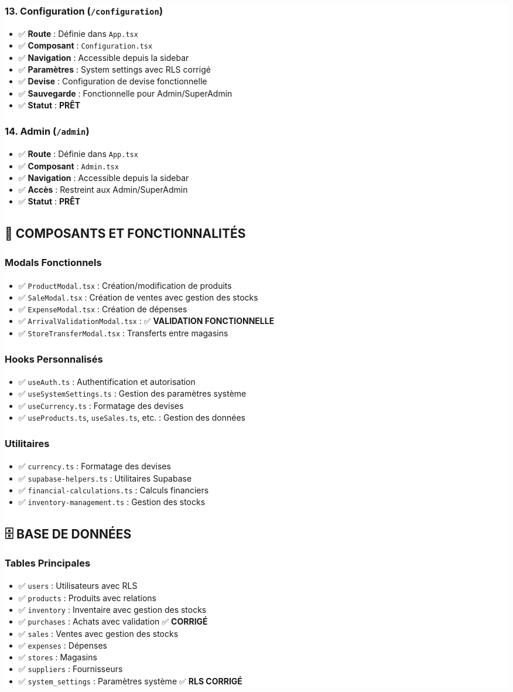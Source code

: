### **13. Configuration (`/configuration`)**
- ✅ **Route** : Définie dans `App.tsx`
- ✅ **Composant** : `Configuration.tsx`
- ✅ **Navigation** : Accessible depuis la sidebar
- ✅ **Paramètres** : System settings avec RLS corrigé
- ✅ **Devise** : Configuration de devise fonctionnelle
- ✅ **Sauvegarde** : Fonctionnelle pour Admin/SuperAdmin
- ✅ **Statut** : **PRÊT**

### **14. Admin (`/admin`)**
- ✅ **Route** : Définie dans `App.tsx`
- ✅ **Composant** : `Admin.tsx`
- ✅ **Navigation** : Accessible depuis la sidebar
- ✅ **Accès** : Restreint aux Admin/SuperAdmin
- ✅ **Statut** : **PRÊT**

## 🔧 **COMPOSANTS ET FONCTIONNALITÉS**

### **Modals Fonctionnels**
- ✅ `ProductModal.tsx` : Création/modification de produits
- ✅ `SaleModal.tsx` : Création de ventes avec gestion des stocks
- ✅ `ExpenseModal.tsx` : Création de dépenses
- ✅ `ArrivalValidationModal.tsx` : ✅ **VALIDATION FONCTIONNELLE**
- ✅ `StoreTransferModal.tsx` : Transferts entre magasins

### **Hooks Personnalisés**
- ✅ `useAuth.ts` : Authentification et autorisation
- ✅ `useSystemSettings.ts` : Gestion des paramètres système
- ✅ `useCurrency.ts` : Formatage des devises
- ✅ `useProducts.ts`, `useSales.ts`, etc. : Gestion des données

### **Utilitaires**
- ✅ `currency.ts` : Formatage des devises
- ✅ `supabase-helpers.ts` : Utilitaires Supabase
- ✅ `financial-calculations.ts` : Calculs financiers
- ✅ `inventory-management.ts` : Gestion des stocks

## 🗄️ **BASE DE DONNÉES**

### **Tables Principales**
- ✅ `users` : Utilisateurs avec RLS
- ✅ `products` : Produits avec relations
- ✅ `inventory` : Inventaire avec gestion des stocks
- ✅ `purchases` : Achats avec validation ✅ **CORRIGÉ**
- ✅ `sales` : Ventes avec gestion des stocks
- ✅ `expenses` : Dépenses
- ✅ `stores` : Magasins
- ✅ `suppliers` : Fournisseurs
- ✅ `system_settings` : Paramètres système ✅ **RLS CORRIGÉ**
